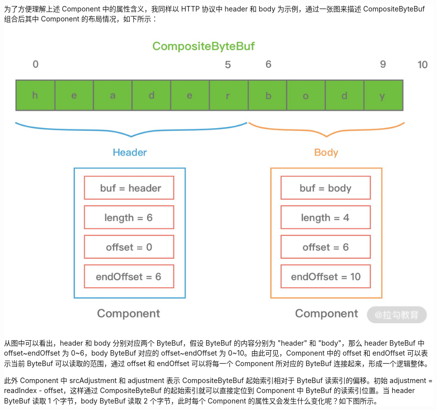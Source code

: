 为了方便理解上述 Component 中的属性含义，我同样以 HTTP 协议中 header 和 body 为示例，通过一张图来描述 CompositeByteBuf 组合后其中 Component 的布局情况，如下所示：

![Drawing 4.png](assets/Ciqc1F_Qb3yAUwbLAAVl7ZwmfJ0669.png)

从图中可以看出，header 和 body 分别对应两个 ByteBuf，假设 ByteBuf 的内容分别为 "header" 和 "body"，那么 header ByteBuf 中 offset~endOffset 为 0~6，body ByteBuf 对应的 offset~endOffset 为 0~10。由此可见，Component 中的 offset 和 endOffset 可以表示当前 ByteBuf 可以读取的范围，通过 offset 和 endOffset 可以将每一个 Component 所对应的 ByteBuf 连接起来，形成一个逻辑整体。

此外 Component 中 srcAdjustment 和 adjustment 表示 CompositeByteBuf 起始索引相对于 ByteBuf 读索引的偏移。初始 adjustment = readIndex - offset，这样通过 CompositeByteBuf 的起始索引就可以直接定位到 Component 中 ByteBuf 的读索引位置。当 header ByteBuf 读取 1 个字节，body ByteBuf 读取 2 个字节，此时每个 Component 的属性又会发生什么变化呢？如下图所示。
